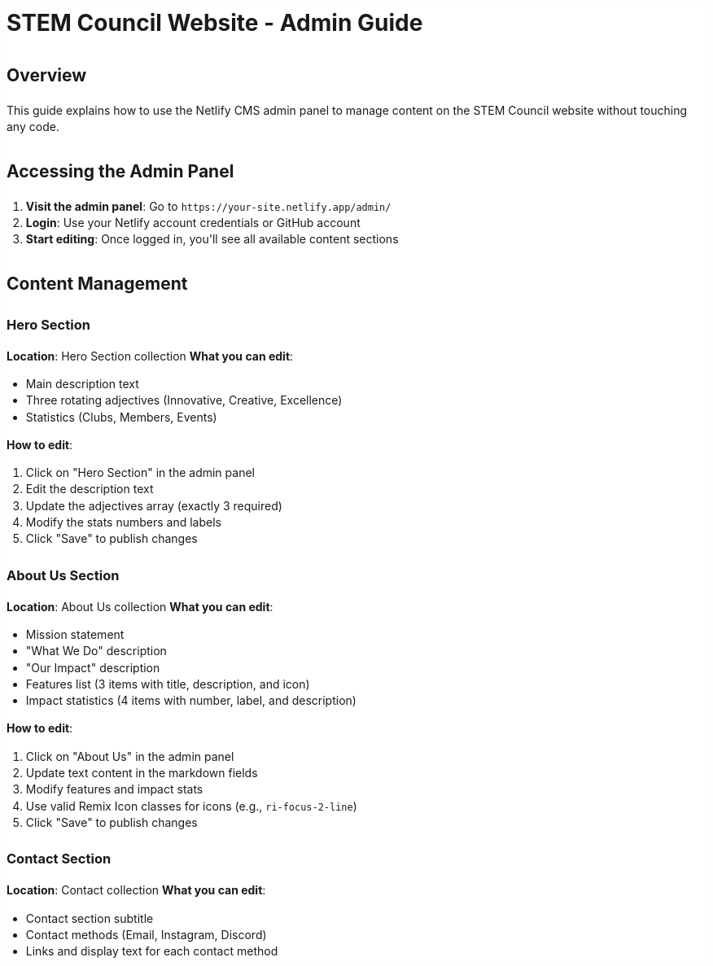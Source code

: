 # STEM Council Website - Admin Guide

## Overview
This guide explains how to use the Netlify CMS admin panel to manage content on the STEM Council website without touching any code.

## Accessing the Admin Panel

1. **Visit the admin panel**: Go to `https://your-site.netlify.app/admin/`
2. **Login**: Use your Netlify account credentials or GitHub account
3. **Start editing**: Once logged in, you'll see all available content sections

## Content Management

### Hero Section
**Location**: Hero Section collection
**What you can edit**:
- Main description text
- Three rotating adjectives (Innovative, Creative, Excellence)
- Statistics (Clubs, Members, Events)

**How to edit**:
1. Click on "Hero Section" in the admin panel
2. Edit the description text
3. Update the adjectives array (exactly 3 required)
4. Modify the stats numbers and labels
5. Click "Save" to publish changes

### About Us Section
**Location**: About Us collection
**What you can edit**:
- Mission statement
- "What We Do" description
- "Our Impact" description
- Features list (3 items with title, description, and icon)
- Impact statistics (4 items with number, label, and description)

**How to edit**:
1. Click on "About Us" in the admin panel
2. Update text content in the markdown fields
3. Modify features and impact stats
4. Use valid Remix Icon classes for icons (e.g., `ri-focus-2-line`)
5. Click "Save" to publish changes

### Contact Section
**Location**: Contact collection
**What you can edit**:
- Contact section subtitle
- Contact methods (Email, Instagram, Discord)
- Links and display text for each contact method
